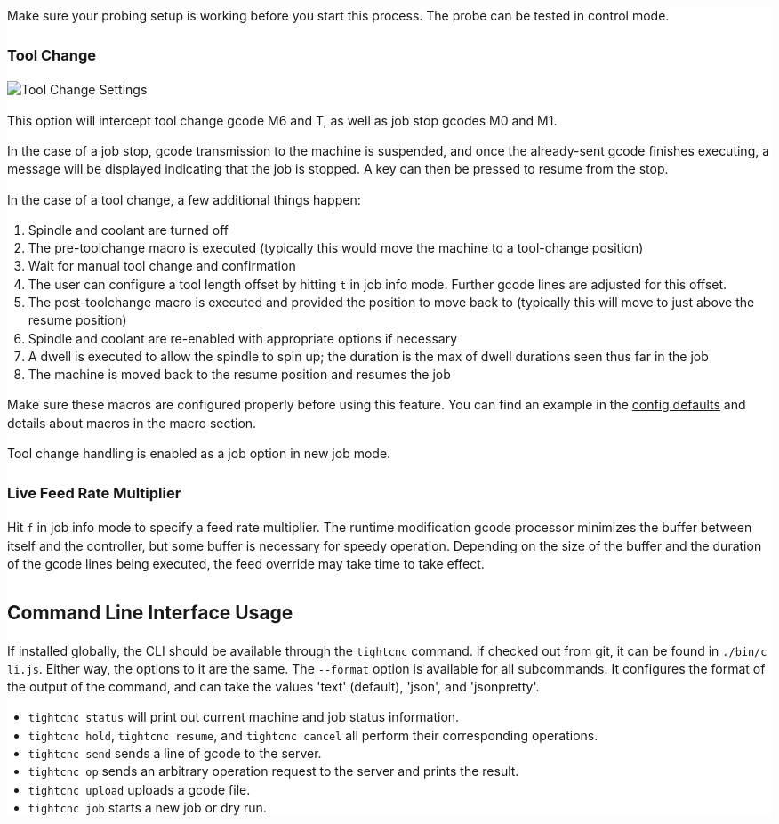 Make sure your probing setup is working before you start this process.  The probe can be tested in control mode.

### Tool Change

![Tool Change Settings](/images/consoleui/tool-change-dialog.png)

This option will intercept tool change gcode M6 and T, as well as job stop gcodes M0 and M1.

In the case of a job stop, gcode transmission to the machine
is suspended, and once the already-sent gcode finishes executing, a message will be displayed indicating that the job is stopped.  A key can then be
pressed to resume from the stop.

In the case of a tool change, a few additional things happen:

1. Spindle and coolant are turned off
2. The pre-toolchange macro is executed (typically this would move the machine to a tool-change position)
3. Wait for manual tool change and confirmation
4. The user can configure a tool length offset by hitting `t` in job info mode.  Further gcode lines are adjusted for this offset.
5. The post-toolchange macro is executed and provided the position to move back to (typically this will move to just above the resume position)
6. Spindle and coolant are re-enabled with appropriate options if necessary
7. A dwell is executed to allow the spindle to spin up; the duration is the max of dwell durations seen thus far in the job
8. The machine is moved back to the resume position and resumes the job

Make sure these macros are configured properly before using this feature.  You can find an example in the [config defaults](https://github.com/crispy1989/tightcnc/blob/master/tightcnc-defaults.conf.js)
and details about macros in the macro section.

Tool change handling is enabled as a job option in new job mode.

### Live Feed Rate Multiplier

Hit `f` in job info mode to specify a feed rate multiplier.  The runtime modification gcode processor minimizes the buffer between itself and the controller, but some
buffer is necessary for speedy operation.  Depending on the size of the buffer and the duration of the gcode lines being executed, the feed override may take
time to take effect.



## Command Line Interface Usage

If installed globally, the CLI should be available through the `tightcnc` command.  If checked out from git, it can be found in `./bin/cli.js`.  Either way, the options to it are the same.
The `--format` option is available for all subcommands.  It configures the format of the output of the command, and can take the values 'text' (default), 'json', and 'jsonpretty'.

* `tightcnc status` will print out current machine and job status information.
* `tightcnc hold`, `tightcnc resume`, and `tightcnc cancel` all perform their corresponding operations.
* `tightcnc send` sends a line of gcode to the server.
* `tightcnc op` sends an arbitrary operation request to the server and prints the result.
* `tightcnc upload` uploads a gcode file.
* `tightcnc job` starts a new job or dry run.
